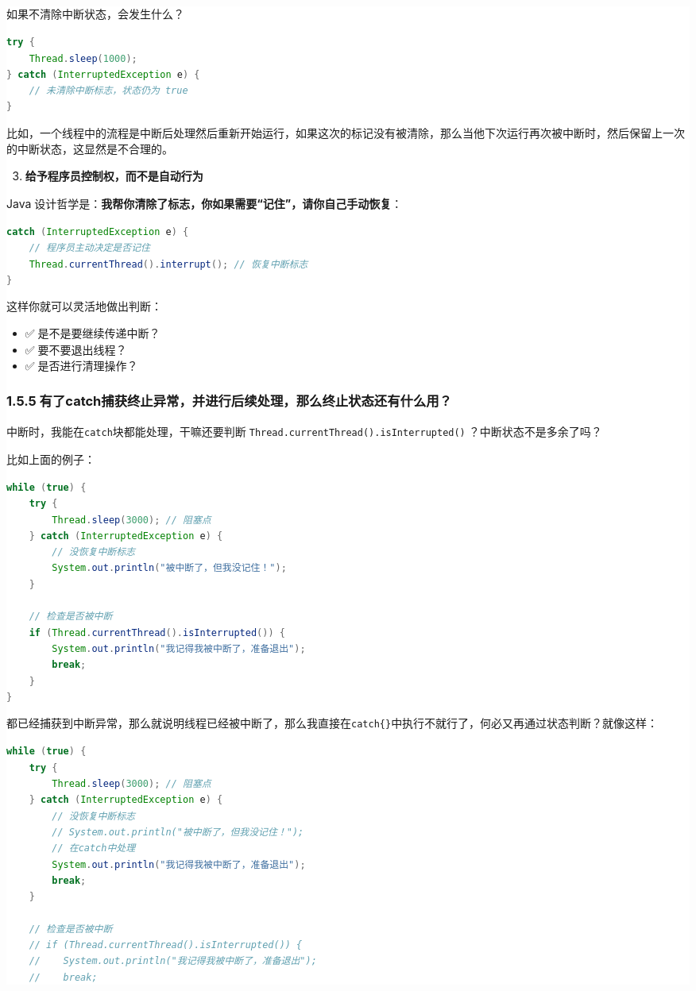 如果不清除中断状态，会发生什么？

```java
try {
    Thread.sleep(1000);
} catch (InterruptedException e) {
    // 未清除中断标志，状态仍为 true
}
```

比如，一个线程中的流程是中断后处理然后重新开始运行，如果这次的标记没有被清除，那么当他下次运行再次被中断时，然后保留上一次的中断状态，这显然是不合理的。

3. **给予程序员控制权，而不是自动行为**

Java 设计哲学是：**我帮你清除了标志，你如果需要“记住”，请你自己手动恢复**：

```java
catch (InterruptedException e) {
    // 程序员主动决定是否记住
    Thread.currentThread().interrupt(); // 恢复中断标志
}
```

这样你就可以灵活地做出判断：

- ✅ 是不是要继续传递中断？
- ✅ 要不要退出线程？
- ✅ 是否进行清理操作？

### 1.5.5 有了catch捕获终止异常，并进行后续处理，那么终止状态还有什么用？

中断时，我能在`catch`块都能处理，干嘛还要判断 `Thread.currentThread().isInterrupted()` ？中断状态不是多余了吗？

比如上面的例子：

```java
while (true) {
    try {
        Thread.sleep(3000); // 阻塞点
    } catch (InterruptedException e) {
        // 没恢复中断标志
        System.out.println("被中断了，但我没记住！");
    }

    // 检查是否被中断
    if (Thread.currentThread().isInterrupted()) {
        System.out.println("我记得我被中断了，准备退出");
        break;
    }
}
```

都已经捕获到中断异常，那么就说明线程已经被中断了，那么我直接在`catch{}`中执行不就行了，何必又再通过状态判断？就像这样：

```java
while (true) {
    try {
        Thread.sleep(3000); // 阻塞点
    } catch (InterruptedException e) {
        // 没恢复中断标志
        // System.out.println("被中断了，但我没记住！");
        // 在catch中处理
        System.out.println("我记得我被中断了，准备退出");
        break;
    }

    // 检查是否被中断
    // if (Thread.currentThread().isInterrupted()) {
    //    System.out.println("我记得我被中断了，准备退出");
    //    break;
```